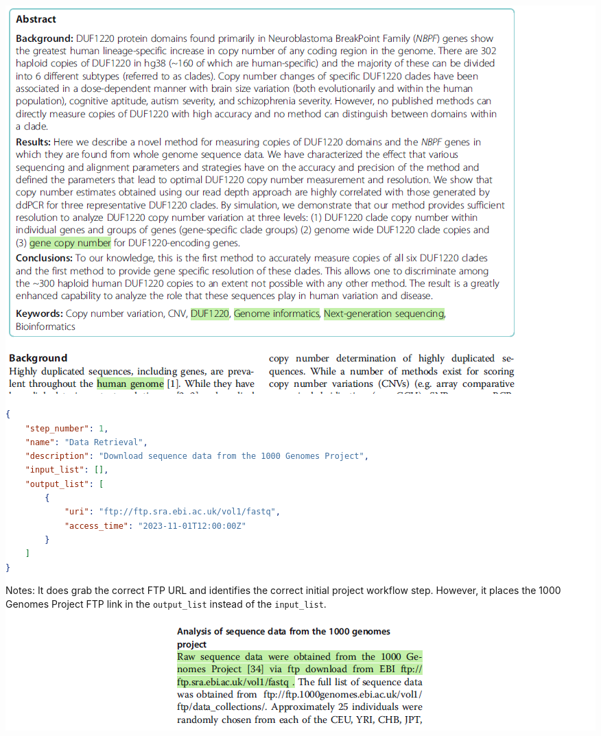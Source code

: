 ![Description Domain Reference 1](../../output/high_resolution_meansurment/imgs/description_domain_reference_1.png)

```json
{
    "step_number": 1,
    "name": "Data Retrieval",
    "description": "Download sequence data from the 1000 Genomes Project",
    "input_list": [],
    "output_list": [
        {
            "uri": "ftp://ftp.sra.ebi.ac.uk/vol1/fastq",
            "access_time": "2023-11-01T12:00:00Z"
        }
    ]
}
```

Notes: It does grab the correct FTP URL and identifies the correct initial project workflow step. However, it places the 1000 Genomes Project FTP link in the `output_list` instead of the `input_list`.

<p align="center">
    <img src="../high_resolution_meansurment/imgs/description_domain_reference_2.png" />
</p>
